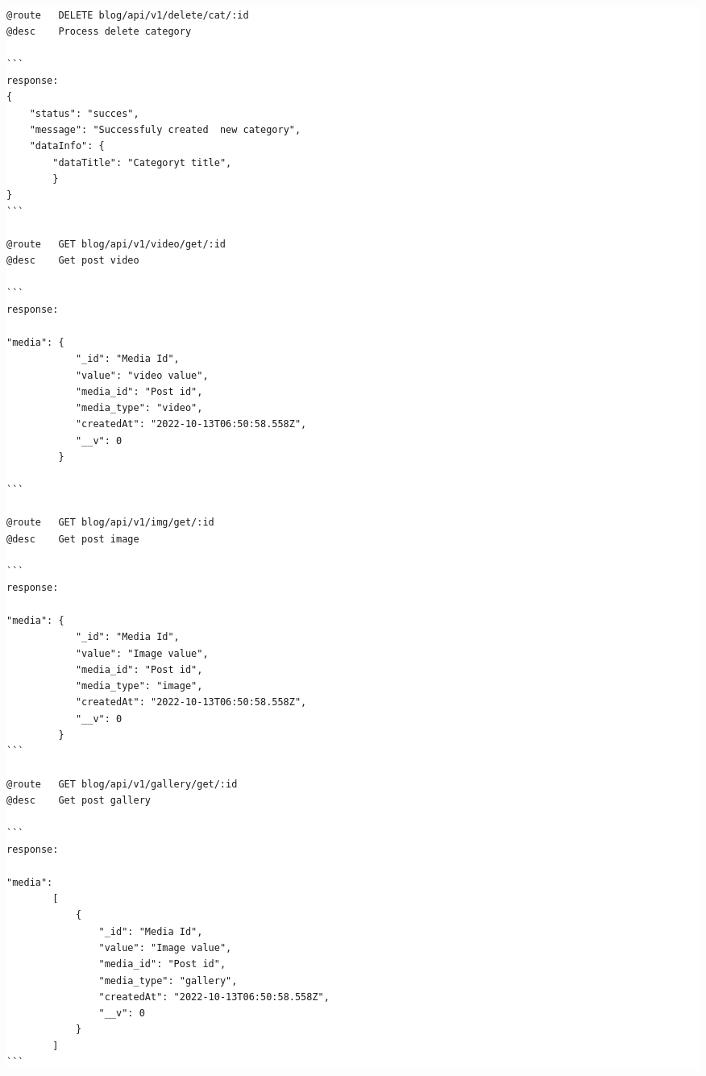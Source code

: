     @route   DELETE blog/api/v1/delete/cat/:id
    @desc    Process delete category

    ```
    response:
    {
        "status": "succes",
        "message": "Successfuly created  new category",
        "dataInfo": {
            "dataTitle": "Categoryt title", 
            }
    }
    ```

    @route   GET blog/api/v1/video/get/:id
    @desc    Get post video

    ```
    response:
    
    "media": {
                "_id": "Media Id",
                "value": "video value",
                "media_id": "Post id",
                "media_type": "video",
                "createdAt": "2022-10-13T06:50:58.558Z",
                "__v": 0
             }

    ```

    @route   GET blog/api/v1/img/get/:id
    @desc    Get post image

    ```
    response:
    
    "media": {
                "_id": "Media Id",
                "value": "Image value",
                "media_id": "Post id",
                "media_type": "image",
                "createdAt": "2022-10-13T06:50:58.558Z",
                "__v": 0
             }
    ```

    @route   GET blog/api/v1/gallery/get/:id
    @desc    Get post gallery

    ```
    response:
    
    "media": 
            [
                {
                    "_id": "Media Id",
                    "value": "Image value",
                    "media_id": "Post id",
                    "media_type": "gallery",
                    "createdAt": "2022-10-13T06:50:58.558Z",
                    "__v": 0
                }
            ]
    ```
